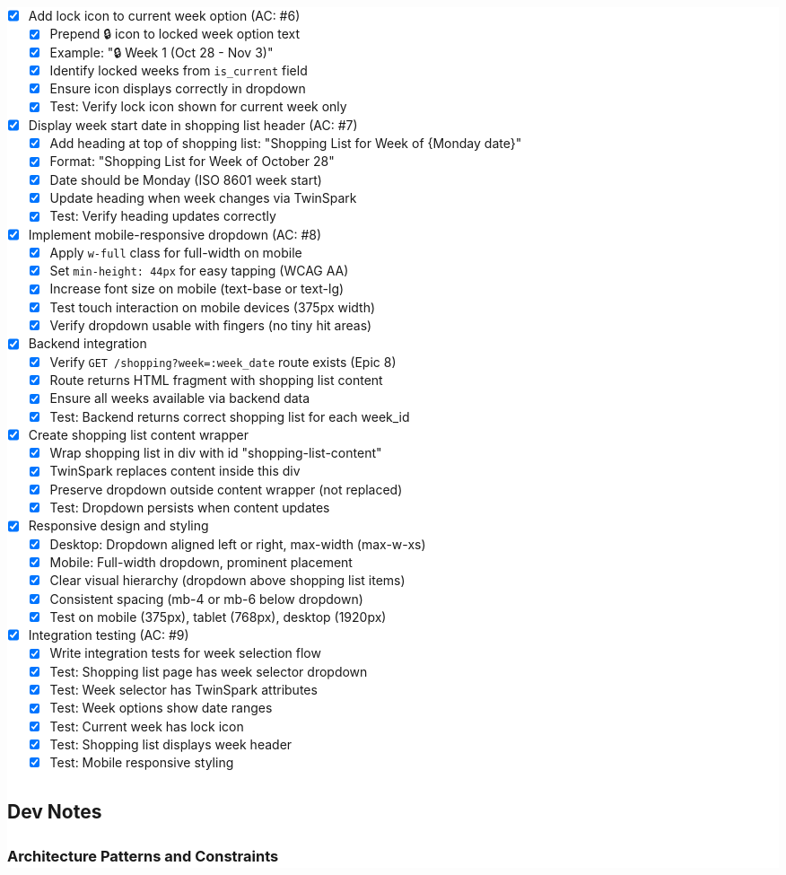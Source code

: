 - [x] Add lock icon to current week option (AC: #6)
  - [x] Prepend 🔒 icon to locked week option text
  - [x] Example: "🔒 Week 1 (Oct 28 - Nov 3)"
  - [x] Identify locked weeks from `is_current` field
  - [x] Ensure icon displays correctly in dropdown
  - [x] Test: Verify lock icon shown for current week only

- [x] Display week start date in shopping list header (AC: #7)
  - [x] Add heading at top of shopping list: "Shopping List for Week of {Monday date}"
  - [x] Format: "Shopping List for Week of October 28"
  - [x] Date should be Monday (ISO 8601 week start)
  - [x] Update heading when week changes via TwinSpark
  - [x] Test: Verify heading updates correctly

- [x] Implement mobile-responsive dropdown (AC: #8)
  - [x] Apply `w-full` class for full-width on mobile
  - [x] Set `min-height: 44px` for easy tapping (WCAG AA)
  - [x] Increase font size on mobile (text-base or text-lg)
  - [x] Test touch interaction on mobile devices (375px width)
  - [x] Verify dropdown usable with fingers (no tiny hit areas)

- [x] Backend integration
  - [x] Verify `GET /shopping?week=:week_date` route exists (Epic 8)
  - [x] Route returns HTML fragment with shopping list content
  - [x] Ensure all weeks available via backend data
  - [x] Test: Backend returns correct shopping list for each week_id

- [x] Create shopping list content wrapper
  - [x] Wrap shopping list in div with id "shopping-list-content"
  - [x] TwinSpark replaces content inside this div
  - [x] Preserve dropdown outside content wrapper (not replaced)
  - [x] Test: Dropdown persists when content updates

- [x] Responsive design and styling
  - [x] Desktop: Dropdown aligned left or right, max-width (max-w-xs)
  - [x] Mobile: Full-width dropdown, prominent placement
  - [x] Clear visual hierarchy (dropdown above shopping list items)
  - [x] Consistent spacing (mb-4 or mb-6 below dropdown)
  - [x] Test on mobile (375px), tablet (768px), desktop (1920px)

- [x] Integration testing (AC: #9)
  - [x] Write integration tests for week selection flow
  - [x] Test: Shopping list page has week selector dropdown
  - [x] Test: Week selector has TwinSpark attributes
  - [x] Test: Week options show date ranges
  - [x] Test: Current week has lock icon
  - [x] Test: Shopping list displays week header
  - [x] Test: Mobile responsive styling

## Dev Notes

### Architecture Patterns and Constraints
